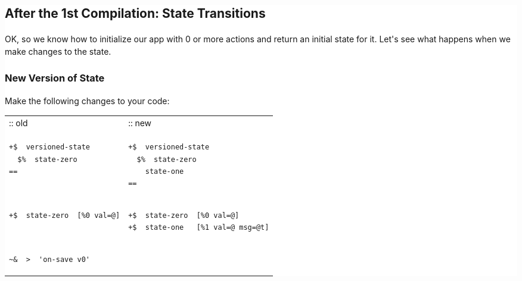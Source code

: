 ## After the 1st Compilation: State Transitions
OK, so we know how to initialize our app with 0 or more actions and return an initial state for it.  Let's see what happens when we make changes to the state.

### New Version of State
Make the following changes to your code:
<table>
<tr>
<td>::  old </td> <td>::  new</td>
</tr>
  
<tr>
<td>

  ```
  +$  versioned-state
    $%  state-zero
  ==
    
  ```

  </td>
<td>

```
+$  versioned-state
  $%  state-zero
    state-one
==
```

</td>
</tr>
<tr>
<td>

```
+$  state-zero  [%0 val=@]
```

</td>
<td>

```
+$  state-zero  [%0 val=@]
+$  state-one   [%1 val=@ msg=@t]
```

</td>
</tr>
<tr>
<td>

```
~&  >  'on-save v0'
```
